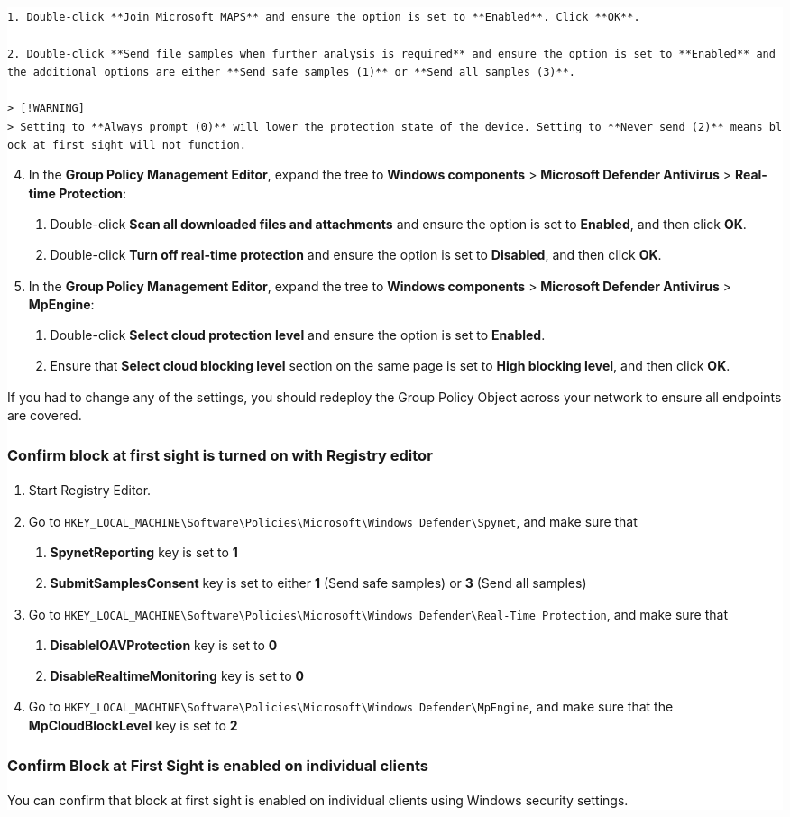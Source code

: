     1. Double-click **Join Microsoft MAPS** and ensure the option is set to **Enabled**. Click **OK**.

    2. Double-click **Send file samples when further analysis is required** and ensure the option is set to **Enabled** and the additional options are either **Send safe samples (1)** or **Send all samples (3)**.

    > [!WARNING]
    > Setting to **Always prompt (0)** will lower the protection state of the device. Setting to **Never send (2)** means block at first sight will not function.

4. In the **Group Policy Management Editor**, expand the tree to **Windows components** > **Microsoft Defender Antivirus** > **Real-time Protection**:

    1. Double-click **Scan all downloaded files and attachments** and ensure the option is set to **Enabled**, and then click **OK**.

    2. Double-click **Turn off real-time protection** and ensure the option is set to **Disabled**, and then click **OK**.

5. In the **Group Policy Management Editor**, expand the tree to **Windows components** > **Microsoft Defender Antivirus** > **MpEngine**:

    1. Double-click **Select cloud protection level** and ensure the option is set to **Enabled**. 

    2. Ensure that **Select cloud blocking level** section on the same page is set to **High blocking level**, and then click **OK**.
    
If you had to change any of the settings, you should redeploy the Group Policy Object across your network to ensure all endpoints are covered.

### Confirm block at first sight is turned on with Registry editor

1. Start Registry Editor.

2. Go to `HKEY_LOCAL_MACHINE\Software\Policies\Microsoft\Windows Defender\Spynet`, and make sure that 

    1. **SpynetReporting** key is set to **1**

    2. **SubmitSamplesConsent** key is set to either **1** (Send safe samples) or **3** (Send all samples)

3. Go to `HKEY_LOCAL_MACHINE\Software\Policies\Microsoft\Windows Defender\Real-Time Protection`, and make sure that

    1. **DisableIOAVProtection** key is set to **0**

    2. **DisableRealtimeMonitoring** key is set to **0**
    
4. Go to `HKEY_LOCAL_MACHINE\Software\Policies\Microsoft\Windows Defender\MpEngine`, and make sure that the **MpCloudBlockLevel** key is set to **2**
    
### Confirm Block at First Sight is enabled on individual clients

You can confirm that block at first sight is enabled on individual clients using Windows security settings.
